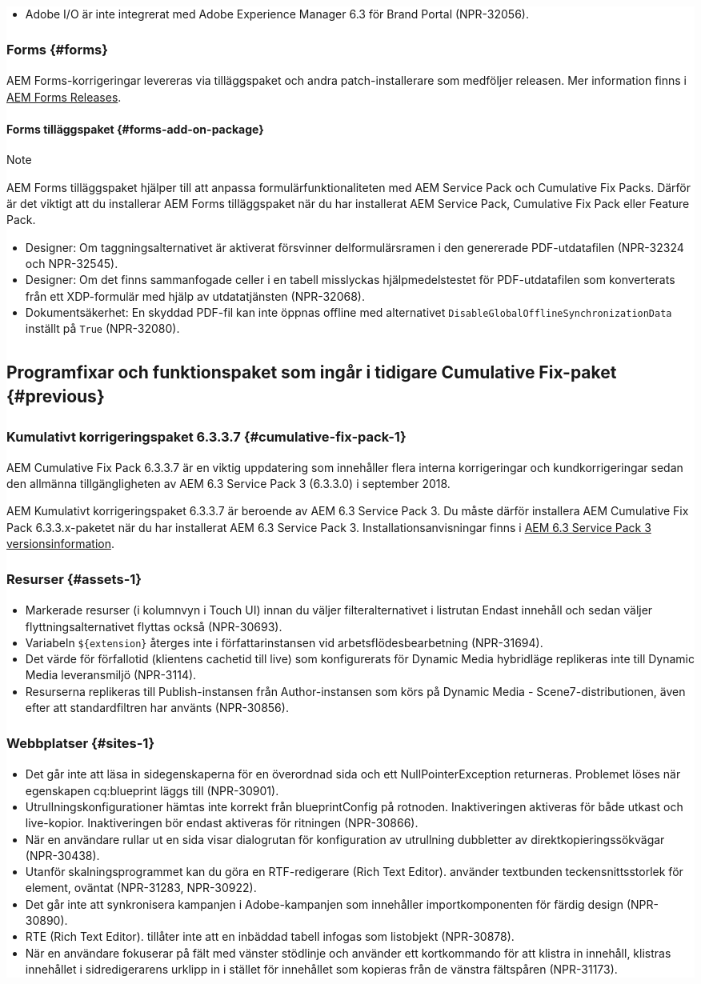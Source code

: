 * Adobe I/O är inte integrerat med Adobe Experience Manager 6.3 för Brand Portal (NPR-32056).

### Forms {#forms}

AEM Forms-korrigeringar levereras via tilläggspaket och andra patch-installerare som medföljer releasen. Mer information finns i [AEM Forms Releases](aem-forms-releases.md).

#### Forms tilläggspaket {#forms-add-on-package}

>[!NOTE]
>
>AEM Forms tilläggspaket hjälper till att anpassa formulärfunktionaliteten med AEM Service Pack och Cumulative Fix Packs. Därför är det viktigt att du installerar AEM Forms tilläggspaket när du har installerat AEM Service Pack, Cumulative Fix Pack eller Feature Pack.

* Designer: Om taggningsalternativet är aktiverat försvinner delformulärsramen i den genererade PDF-utdatafilen (NPR-32324 och NPR-32545).
* Designer: Om det finns sammanfogade celler i en tabell misslyckas hjälpmedelstestet för PDF-utdatafilen som konverterats från ett XDP-formulär med hjälp av utdatatjänsten (NPR-32068).
* Dokumentsäkerhet: En skyddad PDF-fil kan inte öppnas offline med alternativet `DisableGlobalOfflineSynchronizationData` inställt på `True` (NPR-32080).

## Programfixar och funktionspaket som ingår i tidigare Cumulative Fix-paket {#previous}

### Kumulativt korrigeringspaket 6.3.3.7 {#cumulative-fix-pack-1}

AEM Cumulative Fix Pack 6.3.3.7 är en viktig uppdatering som innehåller flera interna korrigeringar och kundkorrigeringar sedan den allmänna tillgängligheten av AEM 6.3 Service Pack 3 (6.3.3.0) i september 2018.

AEM Kumulativt korrigeringspaket 6.3.3.7 är beroende av AEM 6.3 Service Pack 3. Du måste därför installera AEM Cumulative Fix Pack 6.3.3.x-paketet när du har installerat AEM 6.3 Service Pack 3. Installationsanvisningar finns i [AEM 6.3 Service Pack 3 versionsinformation](https://helpx.adobe.com/experience-manager/6-3/release-notes/sp3-release-notes.html).

### Resurser {#assets-1}

* Markerade resurser (i kolumnvyn i Touch UI) innan du väljer filteralternativet i listrutan Endast innehåll och sedan väljer flyttningsalternativet flyttas också (NPR-30693).
* Variabeln `${extension}` återges inte i författarinstansen vid arbetsflödesbearbetning (NPR-31694).
* Det värde för förfallotid (klientens cachetid till live) som konfigurerats för Dynamic Media hybridläge replikeras inte till Dynamic Media leveransmiljö (NPR-3114).
* Resurserna replikeras till Publish-instansen från Author-instansen som körs på Dynamic Media - Scene7-distributionen, även efter att standardfiltren har använts (NPR-30856).

### Webbplatser {#sites-1}

* Det går inte att läsa in sidegenskaperna för en överordnad sida och ett NullPointerException returneras. Problemet löses när egenskapen cq:blueprint läggs till (NPR-30901).
* Utrullningskonfigurationer hämtas inte korrekt från blueprintConfig på rotnoden. Inaktiveringen aktiveras för både utkast och live-kopior. Inaktiveringen bör endast aktiveras för ritningen (NPR-30866).
* När en användare rullar ut en sida visar dialogrutan för konfiguration av utrullning dubbletter av direktkopieringssökvägar (NPR-30438).
* Utanför skalningsprogrammet kan du göra en RTF-redigerare (Rich Text Editor). använder textbunden teckensnittsstorlek för element, oväntat (NPR-31283, NPR-30922).
* Det går inte att synkronisera kampanjen i Adobe-kampanjen som innehåller importkomponenten för färdig design (NPR-30890).
* RTE (Rich Text Editor). tillåter inte att en inbäddad tabell infogas som listobjekt (NPR-30878).
* När en användare fokuserar på fält med vänster stödlinje och använder ett kortkommando för att klistra in innehåll, klistras innehållet i sidredigerarens urklipp in i stället för innehållet som kopieras från de vänstra fältspåren (NPR-31173).